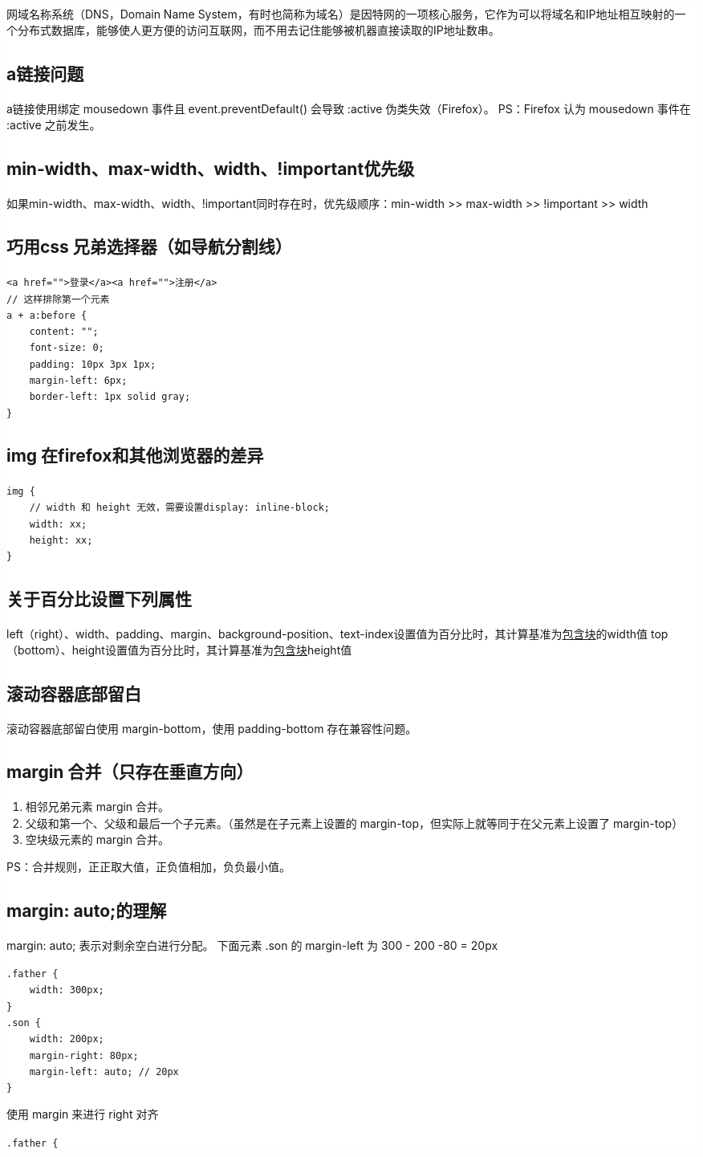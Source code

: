 网域名称系统（DNS，Domain Name System，有时也简称为域名）是因特网的一项核心服务，它作为可以将域名和IP地址相互映射的一个分布式数据库，能够使人更方便的访问互联网，而不用去记住能够被机器直接读取的IP地址数串。
##	a链接问题
a链接使用绑定 mousedown 事件且 event.preventDefault() 会导致 :active 伪类失效（Firefox）。
PS：Firefox 认为 mousedown 事件在 :active 之前发生。
##	min-width、max-width、width、!important优先级
如果min-width、max-width、width、!important同时存在时，优先级顺序：min-width >> max-width >> !important >> width
##	巧用css 兄弟选择器（如导航分割线）
```
<a href="">登录</a><a href="">注册</a>
// 这样排除第一个元素
a + a:before {
	content: "";
	font-size: 0;
	padding: 10px 3px 1px;
	margin-left: 6px;
	border-left: 1px solid gray;
}
```
##	img 在firefox和其他浏览器的差异
```
img {
	// width 和 height 无效，需要设置display: inline-block;
	width: xx;
	height: xx;
}
```
##	关于百分比设置下列属性
left（right）、width、padding、margin、background-position、text-index设置值为百分比时，其计算基准为[包含块](https://fanerge.github.io/2018/%E4%B8%80%E6%AC%A1%E8%AF%A6%E7%BB%86%E7%9A%84%E5%8C%85%E5%90%AB%E5%9D%97%E5%AD%A6%E4%B9%A0.html)的width值
top（bottom）、height设置值为百分比时，其计算基准为[包含块](https://fanerge.github.io/2018/%E4%B8%80%E6%AC%A1%E8%AF%A6%E7%BB%86%E7%9A%84%E5%8C%85%E5%90%AB%E5%9D%97%E5%AD%A6%E4%B9%A0.html)height值
##		滚动容器底部留白
滚动容器底部留白使用 margin-bottom，使用 padding-bottom 存在兼容性问题。
##	margin 合并（只存在垂直方向）
1.	相邻兄弟元素 margin 合并。
2.	父级和第一个、父级和最后一个子元素。（虽然是在子元素上设置的 margin-top，但实际上就等同于在父元素上设置了 margin-top）
3.	空块级元素的 margin 合并。

PS：合并规则，正正取大值，正负值相加，负负最小值。
##	margin: auto;的理解
margin: auto; 表示对剩余空白进行分配。
下面元素 .son 的 margin-left 为 300 - 200 -80 = 20px
```
.father {
	width: 300px;
}
.son {
	width: 200px;
	margin-right: 80px;
	margin-left: auto; // 20px
}
```
使用 margin 来进行 right 对齐
```
.father {
```
